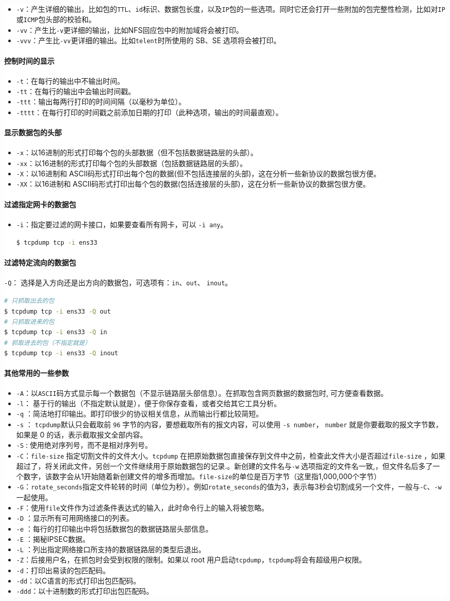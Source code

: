- `-v`：产生详细的输出，比如包的`TTL`、`id`标识、数据包长度，以及`IP`包的一些选项。同时它还会打开一些附加的包完整性检测，比如对`IP`或`ICMP`包头部的校验和。
- `-vv`：产生比`-v`更详细的输出，比如NFS回应包中的附加域将会被打印。
- `-vvv`：产生比`-vv`更详细的输出。比如`telent`时所使用的 SB、SE 选项将会被打印。

#### 控制时间的显示

- `-t`：在每行的输出中不输出时间。
- `-tt`：在每行的输出中会输出时间戳。
- `-ttt`：输出每两行打印的时间间隔（以毫秒为单位）。
- `-tttt`：在每行打印的时间戳之前添加日期的打印（此种选项，输出的时间最直观）。

####  显示数据包的头部

- `-x`：以16进制的形式打印每个包的头部数据（但不包括数据链路层的头部）。
- `-xx`：以16进制的形式打印每个包的头部数据（包括数据链路层的头部）。
- `-X`：以16进制和 ASCII码形式打印出每个包的数据(但不包括连接层的头部)，这在分析一些新协议的数据包很方便。
- `-XX`：以16进制和 ASCII码形式打印出每个包的数据(包括连接层的头部)，这在分析一些新协议的数据包很方便。

#### 过滤指定网卡的数据包

- `-i`：指定要过滤的网卡接口，如果要查看所有网卡，可以 `-i any`。

  ```bash
  $ tcpdump tcp -i ens33
  ```

#### 过滤特定流向的数据包

`-Q`： 选择是入方向还是出方向的数据包，可选项有：`in`、`out`、 `inout`。

```bash
# 只抓取出去的包
$ tcpdump tcp -i ens33 -Q out
# 只抓取进来的包
$ tcpdump tcp -i ens33 -Q in
# 抓取进去的包（不指定就是）
$ tcpdump tcp -i ens33 -Q inout
```

####  其他常用的一些参数

- `-A`：以`ASCII`码方式显示每一个数据包（不显示链路层头部信息）。在抓取包含网页数据的数据包时, 可方便查看数据。
- `-l`： 基于行的输出（不指定默认就是），便于你保存查看，或者交给其它工具分析。
- `-q` ：简洁地打印输出。即打印很少的协议相关信息，从而输出行都比较简短。
- `-s` ： `tcpdump`默认只会截取前 `96` 字节的内容，要想截取所有的报文内容，可以使用 `-s number`， `number` 就是你要截取的报文字节数，如果是 0 的话，表示截取报文全部内容。
- `-S` : 使用绝对序列号，而不是相对序列号。
- `-C`：`file-size` 指定切割文件的文件大小。`tcpdump` 在把原始数据包直接保存到文件中之前，检查此文件大小是否超过`file-size` ，如果超过了，将关闭此文件，另创一个文件继续用于原始数据包的记录.。新创建的文件名与`-w` 选项指定的文件名一致,，但文件名后多了一个数字，该数字会从1开始随着新创建文件的增多而增加。`file-size`的单位是百万字节（这里指1,000,000个字节）
- `-G`：`rotate_seconds`指定文件轮转的时间（单位为秒）。例如`rotate_seconds`的值为3，表示每3秒会切割成另一个文件，一般与`-C`、`-w`一起使用。
- `-F`：使用`file`文件作为过滤条件表达式的输入，此时命令行上的输入将被忽略。
- `-D` ：显示所有可用网络接口的列表。
- `-e` ：每行的打印输出中将包括数据包的数据链路层头部信息。
- `-E` ：揭秘IPSEC数据。
- `-L` ：列出指定网络接口所支持的数据链路层的类型后退出。
- `-Z`：后接用户名，在抓包时会受到权限的限制。如果以 root 用户启动`tcpdump`，`tcpdump`将会有超级用户权限。
- `-d`：打印出易读的包匹配码。
- `-dd`：以C语言的形式打印出包匹配码。
- `-ddd`：以十进制数的形式打印出包匹配码。
